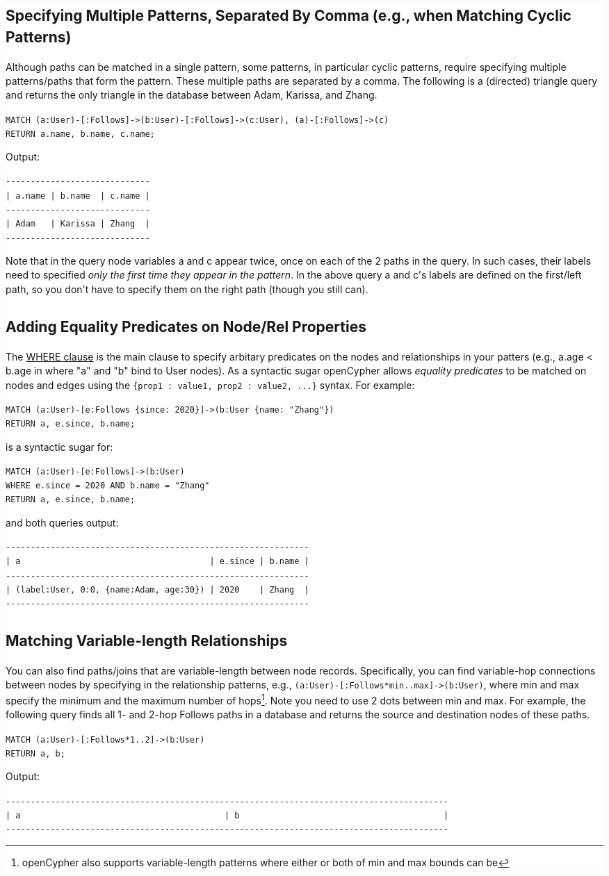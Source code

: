 ## Specifying Multiple Patterns, Separated By Comma (e.g., when Matching Cyclic Patterns)
Although paths can be matched in a single pattern, some patterns, in particular
cyclic patterns, require specifying multiple patterns/paths that form the pattern.
These multiple paths are separated by a comma. The following is a (directed) triangle
query and returns the only triangle in the database between Adam, Karissa, and Zhang.

```
MATCH (a:User)-[:Follows]->(b:User)-[:Follows]->(c:User), (a)-[:Follows]->(c)
RETURN a.name, b.name, c.name;
```
Output:
```
-----------------------------
| a.name | b.name  | c.name |
-----------------------------
| Adam   | Karissa | Zhang  |
-----------------------------
```
Note that in the query node variables a and c appear twice, once on each of the 2 paths
in the query. In such cases, their labels need to specified *only the first time they appear
in the pattern*. In the above query a and c's labels are defined on the first/left path, 
so you don't have to specify them on the right path (though you still can).

## Adding Equality Predicates on Node/Rel Properties
The [WHERE clause](where.md) is the main clause to specify arbitary predicates on the nodes and relationships in your patters (e.g., a.age < b.age in where "a" and "b" bind to User nodes). 
As a syntactic sugar openCypher allows *equality predicates* to be matched on
nodes and edges using the `{prop1 : value1, prop2 : value2, ...}` syntax. For example: 
```
MATCH (a:User)-[e:Follows {since: 2020}]->(b:User {name: "Zhang"})
RETURN a, e.since, b.name;
```
is a syntactic sugar for:

```
MATCH (a:User)-[e:Follows]->(b:User)
WHERE e.since = 2020 AND b.name = "Zhang"
RETURN a, e.since, b.name;
```
and both queries output:
```
-------------------------------------------------------------
| a                                      | e.since | b.name |
-------------------------------------------------------------
| (label:User, 0:0, {name:Adam, age:30}) | 2020    | Zhang  |
-------------------------------------------------------------
```
## Matching Variable-length Relationships
You can also find paths/joins that are variable-length between node records. Specifically,
you can find variable-hop connections between nodes by specifying in the relationship patterns,
e.g., `(a:User)-[:Follows*min..max]->(b:User)`, where min and max specify the minimum and 
the maximum number of hops[^2]. Note you need to use 2 dots between min and max.
For example, the following query finds all 1- and 2-hop
Follows paths in a database and returns the source and destination nodes of these paths.
```
MATCH (a:User)-[:Follows*1..2]->(b:User)
RETURN a, b;
```
Output:
```
-----------------------------------------------------------------------------------------
| a                                         | b                                         |
-----------------------------------------------------------------------------------------
```

[^1]: MATCH is similar to the FROM clause of SQL, where the list of tables that need to be joined are specified. 
[^2]: openCypher also supports variable-length patterns where either or both of min and max bounds can be